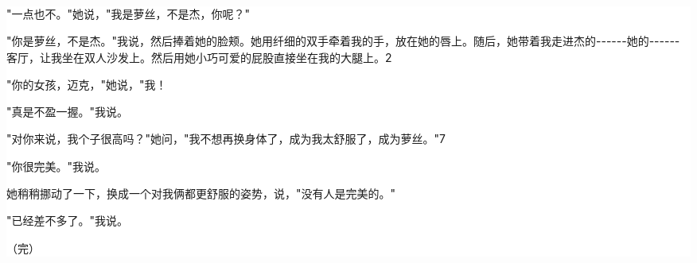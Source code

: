 

"一点也不。"她说，"我是萝丝，不是杰，你呢？"





"你是萝丝，不是杰。"我说，然后捧着她的脸颊。她用纤细的双手牵着我的手，放在她的唇上。随后，她带着我走进杰的------她的------客厅，让我坐在双人沙发上。然后用她小巧可爱的屁股直接坐在我的大腿上。2



"你的女孩，迈克，"她说，"我！



"真是不盈一握。"我说。





"对你来说，我个子很高吗？"她问，"我不想再换身体了，成为我太舒服了，成为萝丝。"7





"你很完美。"我说。





她稍稍挪动了一下，换成一个对我俩都更舒服的姿势，说，"没有人是完美的。"





"已经差不多了。"我说。









（完）


